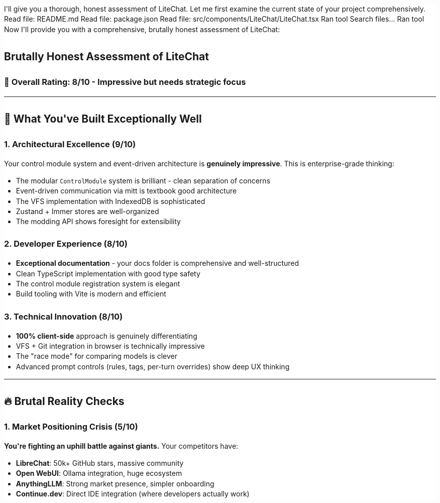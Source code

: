 I'll give you a thorough, honest assessment of LiteChat. Let me first examine the current state of your project comprehensively.
Read file: README.md
Read file: package.json
Read file: src/components/LiteChat/LiteChat.tsx
Ran tool
Search files...
Ran tool
Now I'll provide you with a comprehensive, brutally honest assessment of LiteChat:

## Brutally Honest Assessment of LiteChat

### 🎯 **Overall Rating: 8/10** - Impressive but needs strategic focus

---

## 💪 **What You've Built Exceptionally Well**

### **1. Architectural Excellence (9/10)**
Your control module system and event-driven architecture is **genuinely impressive**. This is enterprise-grade thinking:
- The modular `ControlModule` system is brilliant - clean separation of concerns
- Event-driven communication via mitt is textbook good architecture
- The VFS implementation with IndexedDB is sophisticated
- Zustand + Immer stores are well-organized
- The modding API shows foresight for extensibility

### **2. Developer Experience (8/10)**
- **Exceptional documentation** - your docs folder is comprehensive and well-structured
- Clean TypeScript implementation with good type safety
- The control module registration system is elegant
- Build tooling with Vite is modern and efficient

### **3. Technical Innovation (8/10)**
- **100% client-side** approach is genuinely differentiating
- VFS + Git integration in browser is technically impressive
- The "race mode" for comparing models is clever
- Advanced prompt controls (rules, tags, per-turn overrides) show deep UX thinking

---

## 🔥 **Brutal Reality Checks**

### **1. Market Positioning Crisis (5/10)**
**You're fighting an uphill battle against giants.** Your competitors have:
- **LibreChat**: 50k+ GitHub stars, massive community
- **Open WebUI**: Ollama integration, huge ecosystem 
- **AnythingLLM**: Strong market presence, simpler onboarding
- **Continue.dev**: Direct IDE integration (where developers actually work)
